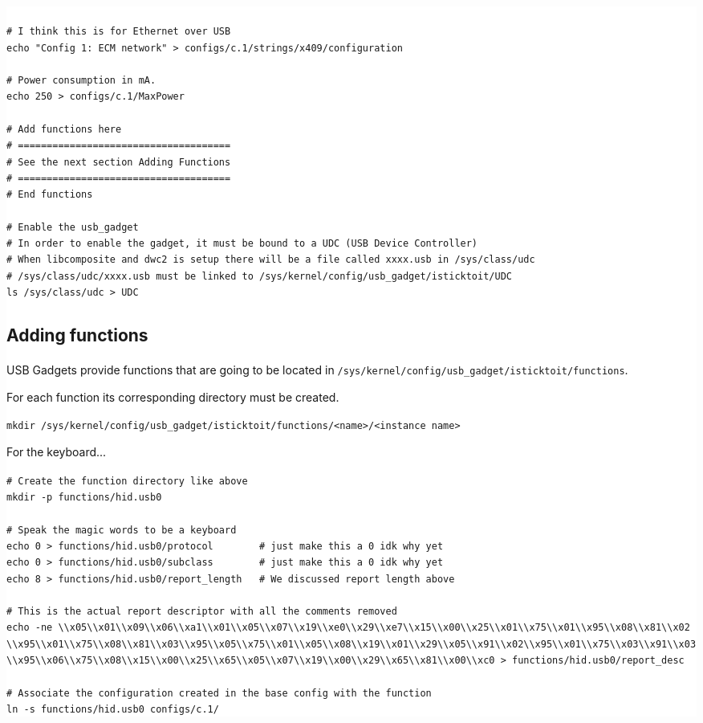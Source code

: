 ```none

# I think this is for Ethernet over USB
echo "Config 1: ECM network" > configs/c.1/strings/x409/configuration

# Power consumption in mA.
echo 250 > configs/c.1/MaxPower

# Add functions here
# =====================================
# See the next section Adding Functions
# =====================================
# End functions

# Enable the usb_gadget
# In order to enable the gadget, it must be bound to a UDC (USB Device Controller)
# When libcomposite and dwc2 is setup there will be a file called xxxx.usb in /sys/class/udc
# /sys/class/udc/xxxx.usb must be linked to /sys/kernel/config/usb_gadget/isticktoit/UDC
ls /sys/class/udc > UDC
```

## Adding functions

USB Gadgets provide functions that are going to be located in `/sys/kernel/config/usb_gadget/isticktoit/functions`.

For each function its corresponding directory must be created.

```none
mkdir /sys/kernel/config/usb_gadget/isticktoit/functions/<name>/<instance name>
```

For the keyboard...

```none
# Create the function directory like above
mkdir -p functions/hid.usb0

# Speak the magic words to be a keyboard
echo 0 > functions/hid.usb0/protocol        # just make this a 0 idk why yet
echo 0 > functions/hid.usb0/subclass        # just make this a 0 idk why yet
echo 8 > functions/hid.usb0/report_length   # We discussed report length above

# This is the actual report descriptor with all the comments removed
echo -ne \\x05\\x01\\x09\\x06\\xa1\\x01\\x05\\x07\\x19\\xe0\\x29\\xe7\\x15\\x00\\x25\\x01\\x75\\x01\\x95\\x08\\x81\\x02\\x95\\x01\\x75\\x08\\x81\\x03\\x95\\x05\\x75\\x01\\x05\\x08\\x19\\x01\\x29\\x05\\x91\\x02\\x95\\x01\\x75\\x03\\x91\\x03\\x95\\x06\\x75\\x08\\x15\\x00\\x25\\x65\\x05\\x07\\x19\\x00\\x29\\x65\\x81\\x00\\xc0 > functions/hid.usb0/report_desc

# Associate the configuration created in the base config with the function
ln -s functions/hid.usb0 configs/c.1/
```
